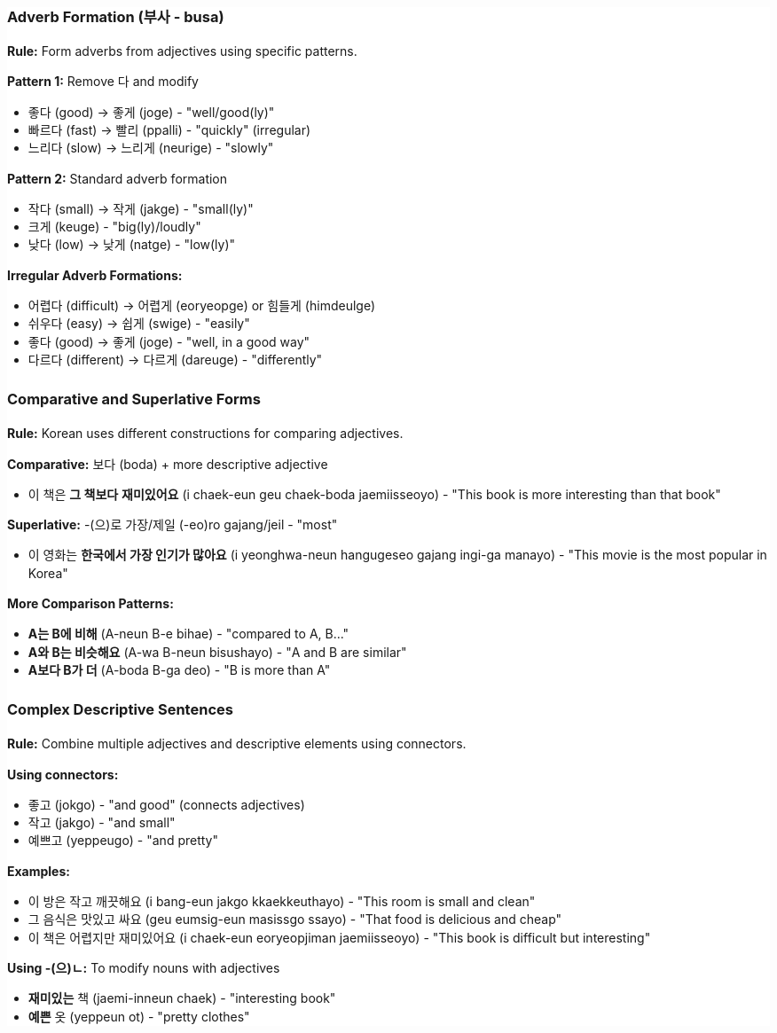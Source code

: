 ### Adverb Formation (부사 - busa)

**Rule:** Form adverbs from adjectives using specific patterns.

**Pattern 1:** Remove 다 and modify
- 좋다 (good) → 좋게 (joge) - "well/good(ly)" 
- 빠르다 (fast) → 빨리 (ppalli) - "quickly" (irregular)
- 느리다 (slow) → 느리게 (neurige) - "slowly"

**Pattern 2:** Standard adverb formation
- 작다 (small) → 작게 (jakge) - "small(ly)"
- 크게 (keuge) - "big(ly)/loudly"
- 낮다 (low) → 낮게 (natge) - "low(ly)"

**Irregular Adverb Formations:**
- 어렵다 (difficult) → 어렵게 (eoryeopge) or 힘들게 (himdeulge) 
- 쉬우다 (easy) → 쉽게 (swige) - "easily"
- 좋다 (good) → 좋게 (joge) - "well, in a good way"
- 다르다 (different) → 다르게 (dareuge) - "differently"

### Comparative and Superlative Forms

**Rule:** Korean uses different constructions for comparing adjectives.

**Comparative:** 보다 (boda) + more descriptive adjective
- 이 책은 **그 책보다** **재미있어요** (i chaek-eun geu chaek-boda jaemiisseoyo) - "This book is more interesting than that book"

**Superlative:** -(으)로 가장/제일 (-eo)ro gajang/jeil - "most"
- 이 영화는 **한국에서 가장 인기가 많아요** (i yeonghwa-neun hangugeseo gajang ingi-ga manayo) - "This movie is the most popular in Korea"

**More Comparison Patterns:**
- **A는 B에 비해** (A-neun B-e bihae) - "compared to A, B..."
- **A와 B는 비슷해요** (A-wa B-neun bisushayo) - "A and B are similar"
- **A보다 B가 더** (A-boda B-ga deo) - "B is more than A"

### Complex Descriptive Sentences

**Rule:** Combine multiple adjectives and descriptive elements using connectors.

**Using connectors:**
- 좋고 (jokgo) - "and good" (connects adjectives)
- 작고 (jakgo) - "and small"
- 예쁘고 (yeppeugo) - "and pretty"

**Examples:**
- 이 방은 작고 깨끗해요 (i bang-eun jakgo kkaekkeuthayo) - "This room is small and clean"
- 그 음식은 맛있고 싸요 (geu eumsig-eun masissgo ssayo) - "That food is delicious and cheap"
- 이 책은 어렵지만 재미있어요 (i chaek-eun eoryeopjiman jaemiisseoyo) - "This book is difficult but interesting"

**Using -(으)ㄴ:** To modify nouns with adjectives
- **재미있는** 책 (jaemi-inneun chaek) - "interesting book" 
- **예쁜** 옷 (yeppeun ot) - "pretty clothes"
